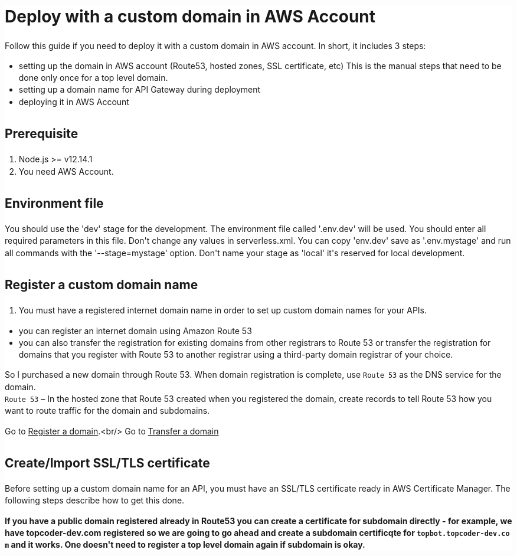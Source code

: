 # Deploy with a custom domain in AWS Account
Follow this guide if you need to deploy it with a custom domain in AWS account.
In short, it includes 3 steps:
- setting up the domain in AWS account (Route53, hosted zones, SSL certificate, etc)
 This is the manual steps that need to be done only once for a top level domain.
- setting up a domain name for API Gateway during deployment
- deploying it in AWS Account

## Prerequisite
1. Node.js >= v12.14.1
2. You need AWS Account.

## Environment file
You should use the 'dev' stage  for the development. The environment file called '.env.dev' will be used.
You should enter all required parameters in this file. Don't change any values in serverless.xml.
You can copy 'env.dev' save as '.env.mystage' and run all commands with the '--stage=mystage' option.
Don't name your stage as 'local' it's reserved for local development.

## Register a custom domain name

1. You must have a registered internet domain name in order to set up custom domain names for your APIs.
- you can register an internet domain using Amazon Route 53
- you can also transfer the registration for existing domains from other registrars to Route 53 or transfer the registration
for domains that you register with Route 53 to another registrar using a third-party domain registrar of your choice.

So I purchased a new domain through Route 53. When domain registration is complete, use `Route 53` as the DNS service for the domain.<br/>
`Route 53` – In the hosted zone that Route 53 created when you registered the domain, create records to tell Route 53 how you want to route traffic for the domain and subdomains.

Go to [Register a domain](https://console.aws.amazon.com/route53/home?#DomainListing:).<br/>
Go to [Transfer a domain](https://docs.aws.amazon.com/Route53/latest/DeveloperGuide/registrar.html)


## Create/Import SSL/TLS certificate
Before setting up a custom domain name for an API, you must have an SSL/TLS certificate ready in AWS Certificate Manager.
The following steps describe how to get this done. <br/>

**If you have a public domain registered already in Route53 you can create a certificate for subdomain directly - 
for example, we have topcoder-dev.com registered so we are going to go ahead and create a subdomain certificqte for `topbot.topcoder-dev.com` and it works. One doesn't need to register a top level domain again if subdomain is okay.**
